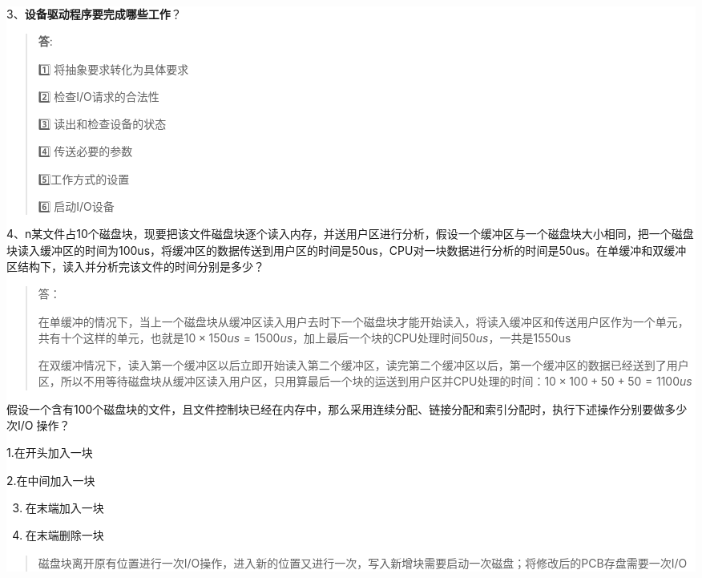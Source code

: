 3、**设备驱动程序要完成哪些工作**？

> **答**:
>
> :one: 将抽象要求转化为具体要求
>
> :two: 检查I/O请求的合法性
>
> :three: 读出和检查设备的状态
>
> :four: 传送必要的参数
>
> :five:工作方式的设置
>
> :six: 启动I/O设备

4、n某文件占10个磁盘块，现要把该文件磁盘块逐个读入内存，并送用户区进行分析，假设一个缓冲区与一个磁盘块大小相同，把一个磁盘块读入缓冲区的时间为100us，将缓冲区的数据传送到用户区的时间是50us，CPU对一块数据进行分析的时间是50us。在单缓冲和双缓冲区结构下，读入并分析完该文件的时间分别是多少？

> 答：
>
> 在单缓冲的情况下，当上一个磁盘块从缓冲区读入用户去时下一个磁盘块才能开始读入，将读入缓冲区和传送用户区作为一个单元，共有十个这样的单元，也就是$10\times 150us=1500us$，加上最后一个块的CPU处理时间$50us$，一共是1550us
>
> 在双缓冲情况下，读入第一个缓冲区以后立即开始读入第二个缓冲区，读完第二个缓冲区以后，第一个缓冲区的数据已经送到了用户区，所以不用等待磁盘块从缓冲区读入用户区，只用算最后一个块的运送到用户区并CPU处理的时间：$10\times100+50+50=1100us$

  假设一个含有100个磁盘块的文件，且文件控制块已经在内存中，那么采用连续分配、链接分配和索引分配时，执行下述操作分别要做多少次I/O 操作？

  1.在开头加入一块

  2.在中间加入一块

3. 在末端加入一块

4. 在末端删除一块

> 磁盘块离开原有位置进行一次I/O操作，进入新的位置又进行一次，写入新增块需要启动一次磁盘；将修改后的PCB存盘需要一次I/O
